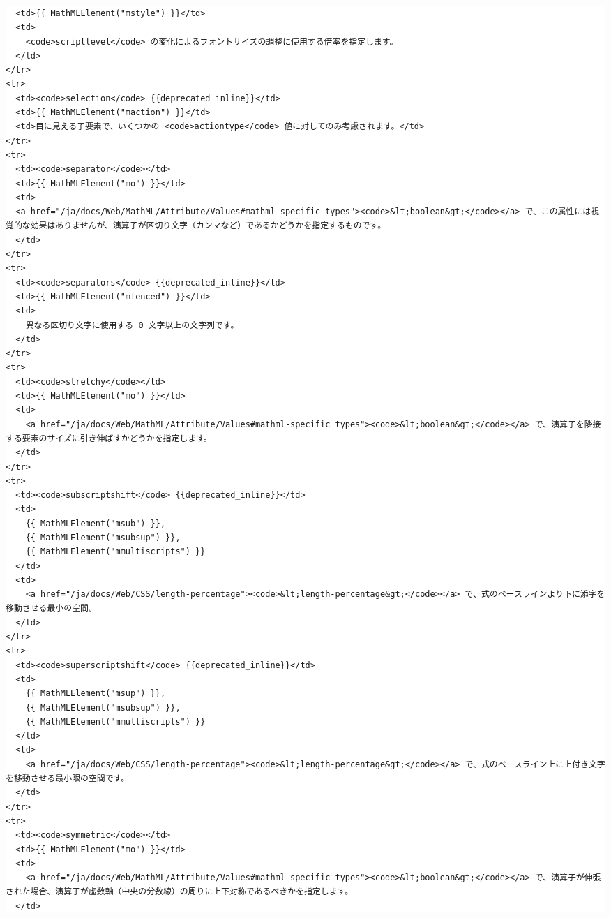      <td>{{ MathMLElement("mstyle") }}</td>
      <td>
        <code>scriptlevel</code> の変化によるフォントサイズの調整に使用する倍率を指定します。
      </td>
    </tr>
    <tr>
      <td><code>selection</code> {{deprecated_inline}}</td>
      <td>{{ MathMLElement("maction") }}</td>
      <td>目に見える子要素で、いくつかの <code>actiontype</code> 値に対してのみ考慮されます。</td>
    </tr>
    <tr>
      <td><code>separator</code></td>
      <td>{{ MathMLElement("mo") }}</td>
      <td>
      <a href="/ja/docs/Web/MathML/Attribute/Values#mathml-specific_types"><code>&lt;boolean&gt;</code></a> で、この属性には視覚的な効果はありませんが、演算子が区切り文字（カンマなど）であるかどうかを指定するものです。
      </td>
    </tr>
    <tr>
      <td><code>separators</code> {{deprecated_inline}}</td>
      <td>{{ MathMLElement("mfenced") }}</td>
      <td>
        異なる区切り文字に使用する 0 文字以上の文字列です。
      </td>
    </tr>
    <tr>
      <td><code>stretchy</code></td>
      <td>{{ MathMLElement("mo") }}</td>
      <td>
        <a href="/ja/docs/Web/MathML/Attribute/Values#mathml-specific_types"><code>&lt;boolean&gt;</code></a> で、演算子を隣接する要素のサイズに引き伸ばすかどうかを指定します。
      </td>
    </tr>
    <tr>
      <td><code>subscriptshift</code> {{deprecated_inline}}</td>
      <td>
        {{ MathMLElement("msub") }},
        {{ MathMLElement("msubsup") }},
        {{ MathMLElement("mmultiscripts") }}
      </td>
      <td>
        <a href="/ja/docs/Web/CSS/length-percentage"><code>&lt;length-percentage&gt;</code></a> で、式のベースラインより下に添字を移動させる最小の空間。
      </td>
    </tr>
    <tr>
      <td><code>superscriptshift</code> {{deprecated_inline}}</td>
      <td>
        {{ MathMLElement("msup") }},
        {{ MathMLElement("msubsup") }},
        {{ MathMLElement("mmultiscripts") }}
      </td>
      <td>
        <a href="/ja/docs/Web/CSS/length-percentage"><code>&lt;length-percentage&gt;</code></a> で、式のベースライン上に上付き文字を移動させる最小限の空間です。
      </td>
    </tr>
    <tr>
      <td><code>symmetric</code></td>
      <td>{{ MathMLElement("mo") }}</td>
      <td>
        <a href="/ja/docs/Web/MathML/Attribute/Values#mathml-specific_types"><code>&lt;boolean&gt;</code></a> で、演算子が伸張された場合、演算子が虚数軸（中央の分数線）の周りに上下対称であるべきかを指定します。
      </td>